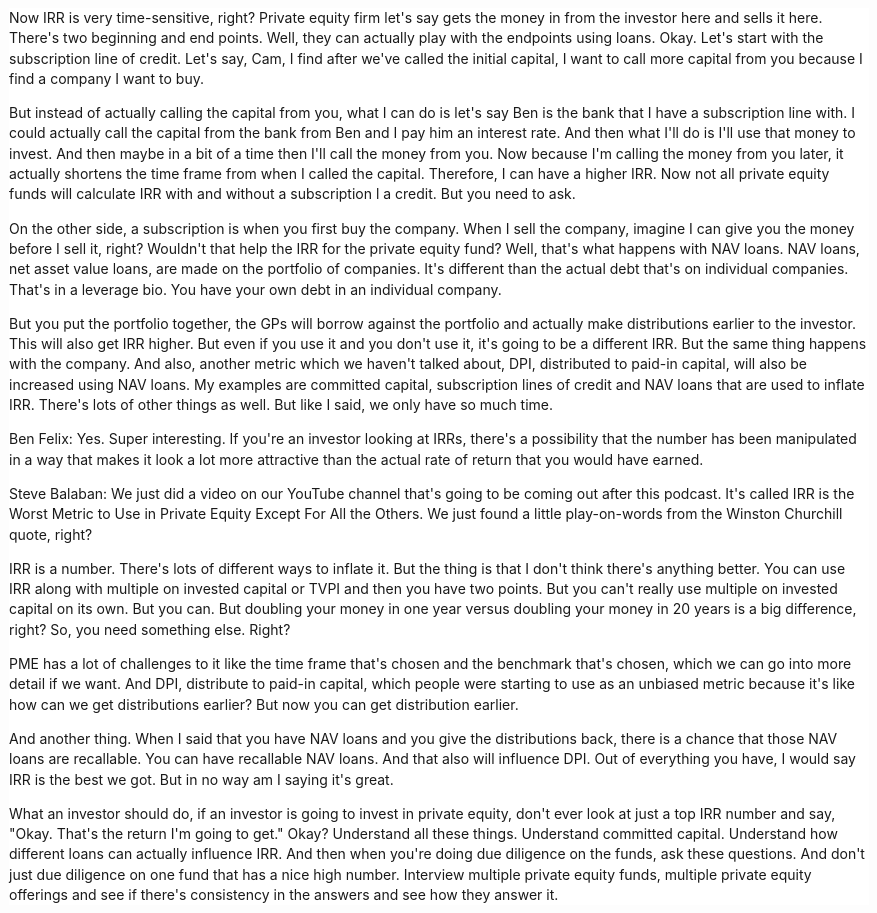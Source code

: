 Now IRR is very time-sensitive, right? Private equity firm let's say gets the money in from the investor here and sells it here. There's two beginning and end points. Well, they can actually play with the endpoints using loans. Okay. Let's start with the subscription line of credit. Let's say, Cam, I find after we've called the initial capital, I want to call more capital from you because I find a company I want to buy. 

But instead of actually calling the capital from you, what I can do is let's say Ben is the bank that I have a subscription line with. I could actually call the capital from the bank from Ben and I pay him an interest rate. And then what I'll do is I'll use that money to invest. And then maybe in a bit of a time then I'll call the money from you. Now because I'm calling the money from you later, it actually shortens the time frame from when I called the capital. Therefore, I can have a higher IRR. Now not all private equity funds will calculate IRR with and without a subscription l a credit. But you need to ask. 

On the other side, a subscription is when you first buy the company. When I sell the company, imagine I can give you the money before I sell it, right? Wouldn't that help the IRR for the private equity fund? Well, that's what happens with NAV loans. NAV loans, net asset value loans, are made on the portfolio of companies. It's different than the actual debt that's on individual companies. That's in a leverage bio. You have your own debt in an individual company. 

But you put the portfolio together, the GPs will borrow against the portfolio and actually make distributions earlier to the investor. This will also get IRR higher. But even if you use it and you don't use it, it's going to be a different IRR. But the same thing happens with the company. And also, another metric which we haven't talked about, DPI, distributed to paid-in capital, will also be increased using NAV loans. My examples are committed capital, subscription lines of credit and NAV loans that are used to inflate IRR. There's lots of other things as well. But like I said, we only have so much time. 

Ben Felix: Yes. Super interesting. If you're an investor looking at IRRs, there's a possibility that the number has been manipulated in a way that makes it look a lot more attractive than the actual rate of return that you would have earned. 

Steve Balaban: We just did a video on our YouTube channel that's going to be coming out after this podcast. It's called IRR is the Worst Metric to Use in Private Equity Except For All the Others. We just found a little play-on-words from the Winston Churchill quote, right? 

IRR is a number. There's lots of different ways to inflate it. But the thing is that I don't think there's anything better. You can use IRR along with multiple on invested capital or TVPI and then you have two points. But you can't really use multiple on invested capital on its own. But you can. But doubling your money in one year versus doubling your money in 20 years is a big difference, right? So, you need something else. Right? 

PME has a lot of challenges to it like the time frame that's chosen and the benchmark that's chosen, which we can go into more detail if we want. And DPI, distribute to paid-in capital, which people were starting to use as an unbiased metric because it's like how can we get distributions earlier? But now you can get distribution earlier. 

And another thing. When I said that you have NAV loans and you give the distributions back, there is a chance that those NAV loans are recallable. You can have recallable NAV loans. And that also will influence DPI. Out of everything you have, I would say IRR is the best we got. But in no way am I saying it's great. 

What an investor should do, if an investor is going to invest in private equity, don't ever look at just a top IRR number and say, "Okay. That's the return I'm going to get." Okay? Understand all these things. Understand committed capital. Understand how different loans can actually influence IRR. And then when you're doing due diligence on the funds, ask these questions. And don't just due diligence on one fund that has a nice high number. Interview multiple private equity funds, multiple private equity offerings and see if there's consistency in the answers and see how they answer it.
